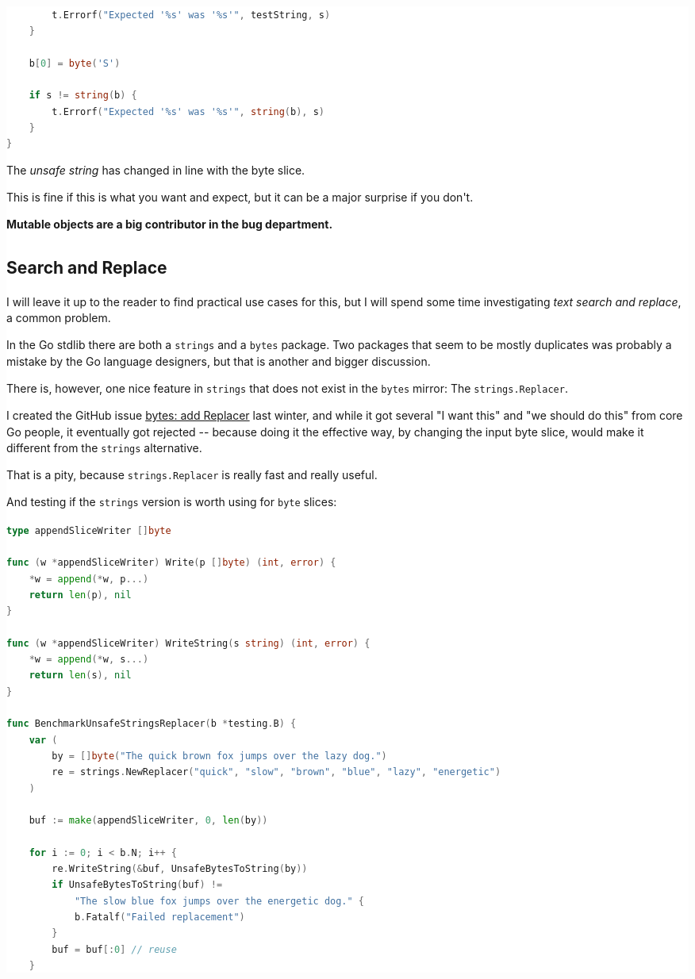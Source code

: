 ``` go
		t.Errorf("Expected '%s' was '%s'", testString, s)
	}

	b[0] = byte('S')

	if s != string(b) {
		t.Errorf("Expected '%s' was '%s'", string(b), s)
	}
}
```

The *unsafe string* has changed in line with the byte slice.

This is fine if this is what you want and expect, but it can be a major surprise if you don't.

**Mutable objects are a big contributor in the bug department.**

## Search and Replace

I will leave it up to the reader to find practical use cases for this, but I will spend some time investigating *text search and replace*, a common problem.

In the Go stdlib there are both a `strings` and a `bytes` package. Two packages that seem to be mostly duplicates was probably a mistake by the Go language designers, but that is another and bigger discussion. 

There is, however, one nice feature in `strings` that does not exist in the `bytes` mirror: The `strings.Replacer`. 

I created the GitHub issue [bytes: add Replacer](https://github.com/golang/go/issues/9905) last winter, and while it got several "I want this" and "we should do this" from core Go people, it eventually got rejected -- because doing it the effective way, by changing the input byte slice, would make it different from the `strings` alternative.

That is a pity, because `strings.Replacer` is really fast and really useful.

And testing if the `strings` version is worth using for `byte` slices:

``` go
type appendSliceWriter []byte

func (w *appendSliceWriter) Write(p []byte) (int, error) {
	*w = append(*w, p...)
	return len(p), nil
}

func (w *appendSliceWriter) WriteString(s string) (int, error) {
	*w = append(*w, s...)
	return len(s), nil
}

func BenchmarkUnsafeStringsReplacer(b *testing.B) {
	var (
		by = []byte("The quick brown fox jumps over the lazy dog.")
		re = strings.NewReplacer("quick", "slow", "brown", "blue", "lazy", "energetic")
	)

	buf := make(appendSliceWriter, 0, len(by))

	for i := 0; i < b.N; i++ {
		re.WriteString(&buf, UnsafeBytesToString(by))
		if UnsafeBytesToString(buf) !=
			"The slow blue fox jumps over the energetic dog." {
			b.Fatalf("Failed replacement")
		}
		buf = buf[:0] // reuse
	}
```

[^benchmarks]: All the benchmarks have been executed with Go 1.7.1 on a MacBook 2.7 i5 dual core. Runnable versions can be found on [github.com/bep/gosandbox/unsafestrings](https://github.com/bep/gosandbox/tree/master/unsafestrings).
[^github-bigdata]: GitHub's BigQuery: https://bigquery.cloud.google.com/dataset/bigquery-public-data:github_repos